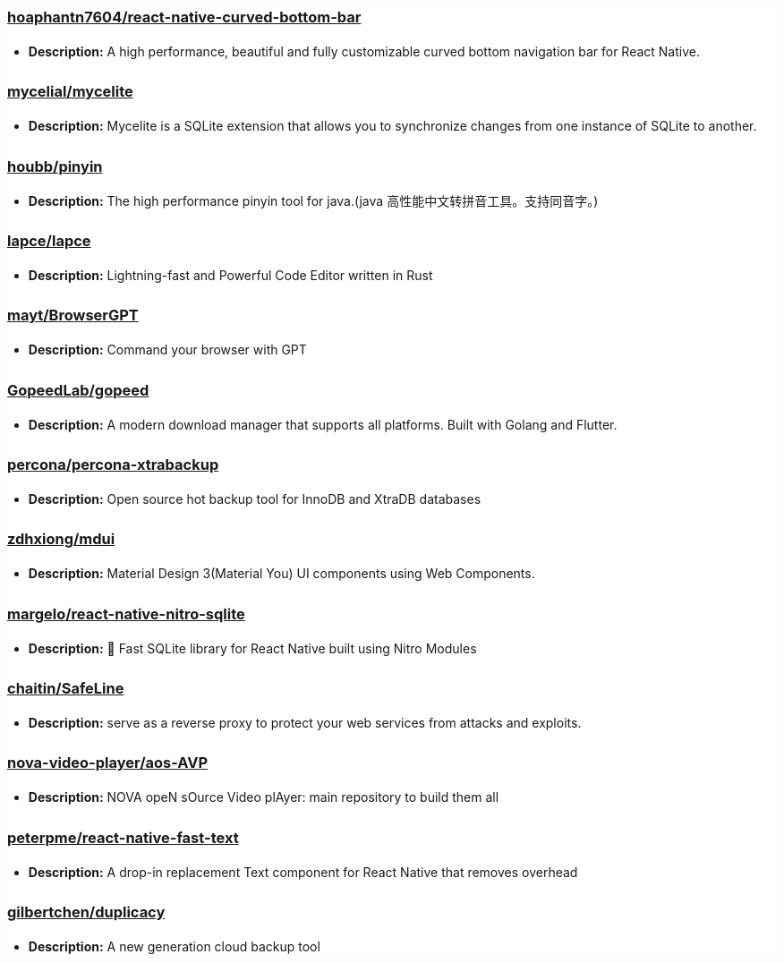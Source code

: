 ### [hoaphantn7604/react-native-curved-bottom-bar](https://github.com/hoaphantn7604/react-native-curved-bottom-bar)
- **Description:** A high performance, beautiful and fully customizable curved bottom navigation bar for React Native.

### [mycelial/mycelite](https://github.com/mycelial/mycelite)
- **Description:** Mycelite is a SQLite extension that allows you to synchronize changes from one instance of SQLite to another.

### [houbb/pinyin](https://github.com/houbb/pinyin)
- **Description:** The high performance pinyin tool for java.(java 高性能中文转拼音工具。支持同音字。) 

### [lapce/lapce](https://github.com/lapce/lapce)
- **Description:** Lightning-fast and Powerful Code Editor written in Rust

### [mayt/BrowserGPT](https://github.com/mayt/BrowserGPT)
- **Description:** Command your browser with GPT

### [GopeedLab/gopeed](https://github.com/GopeedLab/gopeed)
- **Description:** A modern download manager that supports all platforms.  Built with Golang and Flutter.

### [percona/percona-xtrabackup](https://github.com/percona/percona-xtrabackup)
- **Description:** Open source hot backup tool for InnoDB and XtraDB databases

### [zdhxiong/mdui](https://github.com/zdhxiong/mdui)
- **Description:** Material Design 3(Material You) UI components using Web Components.

### [margelo/react-native-nitro-sqlite](https://github.com/margelo/react-native-nitro-sqlite)
- **Description:** 📕 Fast SQLite library for React Native built using Nitro Modules

### [chaitin/SafeLine](https://github.com/chaitin/SafeLine)
- **Description:** serve as a reverse proxy to protect your web services from attacks and exploits.

### [nova-video-player/aos-AVP](https://github.com/nova-video-player/aos-AVP)
- **Description:** NOVA opeN sOurce Video plAyer: main repository to build them all

### [peterpme/react-native-fast-text](https://github.com/peterpme/react-native-fast-text)
- **Description:** A drop-in replacement Text component for React Native that removes overhead 

### [gilbertchen/duplicacy](https://github.com/gilbertchen/duplicacy)
- **Description:** A new generation cloud backup tool 
